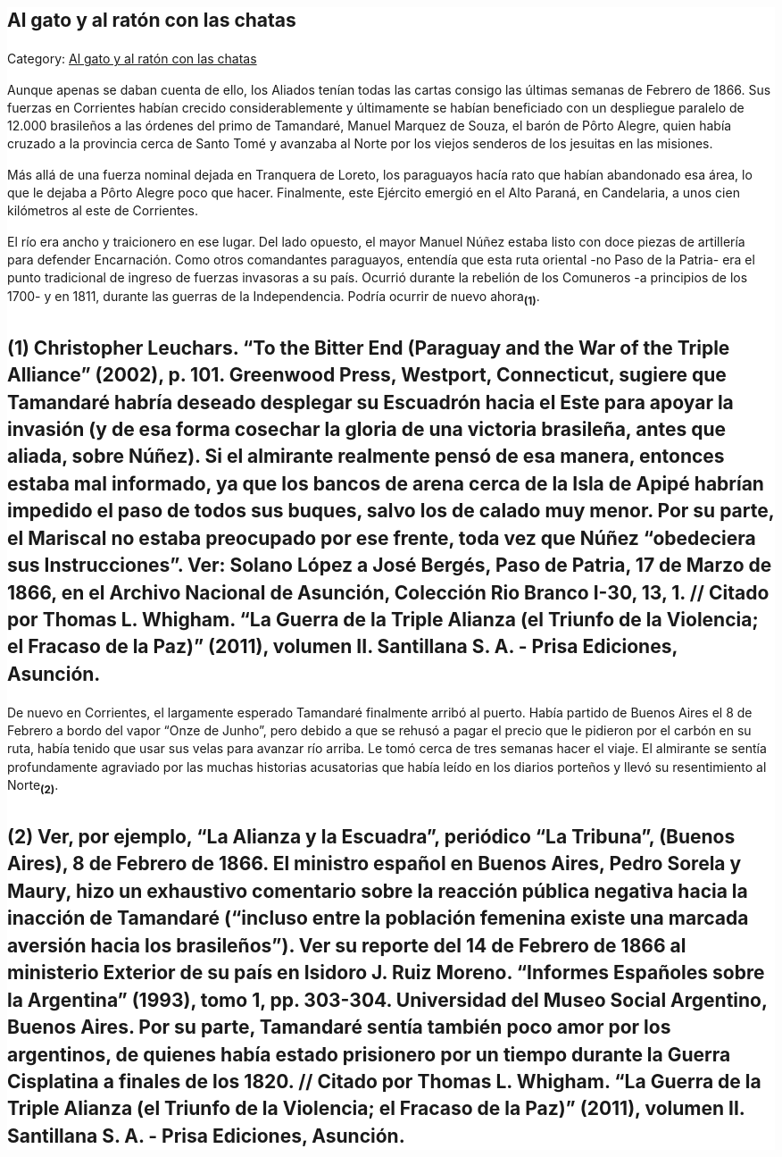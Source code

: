 ## Al gato y al ratón con las chatas

Category: [Al gato y al ratón con las chatas](http://descubrircorrientes.com.ar/2012/index.php/3513-historia-desde-1814-hasta-la-guerra-de-la-triple-alianza/de-lagrana-a-lopez-soto-1862-1868-corrientes-y-la-guerra-del-paraguay/corrales-y-el-asalto-a-itati/al-gato-y-al-raton-con-las-chatas)

Aunque apenas se daban cuenta de ello, los Aliados tenían todas las cartas consigo las últimas semanas de Febrero de 1866. Sus fuerzas en Corrientes habían crecido considerablemente y últimamente se habían beneficiado con un despliegue paralelo de 12.000 brasileños a las órdenes del primo de Tamandaré, Manuel Marquez de Souza, el barón de Pôrto Alegre, quien había cruzado a la provincia cerca de Santo Tomé y avanzaba al Norte por los viejos senderos de los jesuitas en las misiones.

Más allá de una fuerza nominal dejada en Tranquera de Loreto, los paraguayos hacía rato que habían abandonado esa área, lo que le dejaba a Pôrto Alegre poco que hacer. Finalmente, este Ejército emergió en el Alto Paraná, en Candelaria, a unos cien kilómetros al este de Corrientes.

El río era ancho y traicionero en ese lugar. Del lado opuesto, el mayor Manuel Núñez estaba listo con doce piezas de artillería para defender Encarnación. Como otros comandantes paraguayos, entendía que esta ruta oriental -no Paso de la Patria- era el punto tradicional de ingreso de fuerzas invasoras a su país. Ocurrió durante la rebelión de los Comuneros -a principios de los 1700- y en 1811, durante las guerras de la Independencia. Podría ocurrir de nuevo ahora<sub><strong>(1)</strong></sub>.

## **(1)** Christopher Leuchars. “To the Bitter End (Paraguay and the War of the Triple Alliance” (2002), p. 101. Greenwood Press, Westport, Connecticut, sugiere que Tamandaré habría deseado desplegar su Escuadrón hacia el Este para apoyar la invasión (y de esa forma cosechar la gloria de una victoria brasileña, antes que aliada, sobre Núñez). Si el almirante realmente pensó de esa manera, entonces estaba mal informado, ya que los bancos de arena cerca de la Isla de Apipé habrían impedido el paso de todos sus buques, salvo los de calado muy menor. Por su parte, el Mariscal no estaba preocupado por ese frente, toda vez que Núñez “obedeciera sus Instrucciones”. Ver: Solano López a José Bergés, Paso de Patria, 17 de Marzo de 1866, en el Archivo Nacional de Asunción, Colección Rio Branco I-30, 13, 1. // Citado por Thomas L. Whigham. “La Guerra de la Triple Alianza (el Triunfo de la Violencia; el Fracaso de la Paz)” (2011), volumen II. Santillana S. A. - Prisa Ediciones, Asunción.

De nuevo en Corrientes, el largamente esperado Tamandaré finalmente arribó al puerto. Había partido de Buenos Aires el 8 de Febrero a bordo del vapor “Onze de Junho”, pero debido a que se rehusó a pagar el precio que le pidieron por el carbón en su ruta, había tenido que usar sus velas para avanzar río arriba. Le tomó cerca de tres semanas hacer el viaje. El almirante se sentía profundamente agraviado por las muchas historias acusatorias que había leído en los diarios porteños y llevó su resentimiento al Norte<sub><strong>(2)</strong></sub>.

## **(2)** Ver, por ejemplo, “La Alianza y la Escuadra”, periódico “La Tribuna”, (Buenos Aires), 8 de Febrero de 1866. El ministro español en Buenos Aires, Pedro Sorela y Maury, hizo un exhaustivo comentario sobre la reacción pública negativa hacia la inacción de Tamandaré (“incluso entre la población femenina existe una marcada aversión hacia los brasileños”). Ver su reporte del 14 de Febrero de 1866 al ministerio Exterior de su país en Isidoro J. Ruiz Moreno. “Informes Españoles sobre la Argentina” (1993), tomo 1, pp. 303-304. Universidad del Museo Social Argentino, Buenos Aires. Por su parte, Tamandaré sentía también poco amor por los argentinos, de quienes había estado prisionero por un tiempo durante la Guerra Cisplatina a finales de los 1820. // Citado por Thomas L. Whigham. “La Guerra de la Triple Alianza (el Triunfo de la Violencia; el Fracaso de la Paz)” (2011), volumen II. Santillana S. A. - Prisa Ediciones, Asunción.

